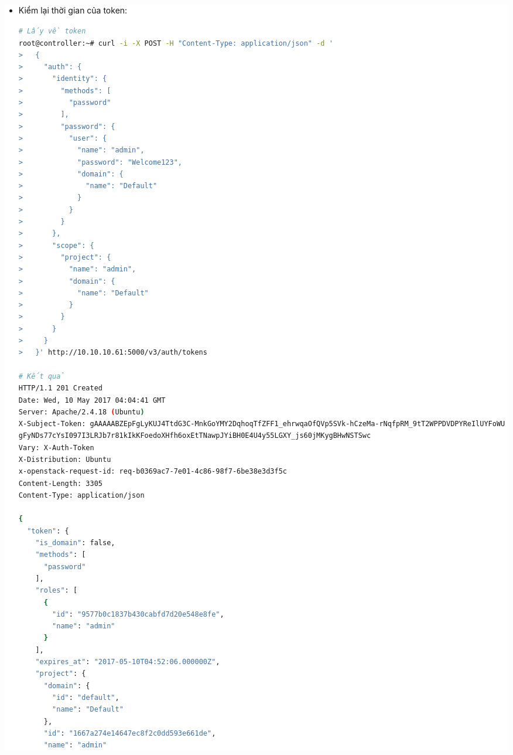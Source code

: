 - Kiểm lại thời gian của token:
  ```sh
  # Lấy về token
  root@controller:~# curl -i -X POST -H "Content-Type: application/json" -d '
  >   {
  >     "auth": {
  >       "identity": {
  >         "methods": [
  >           "password"
  >         ],
  >         "password": {
  >           "user": {
  >             "name": "admin",
  >             "password": "Welcome123",
  >             "domain": {
  >               "name": "Default"
  >             }
  >           }
  >         }
  >       },
  >       "scope": {
  >         "project": {
  >           "name": "admin",
  >           "domain": {
  >             "name": "Default"
  >           }
  >         }
  >       }
  >     }
  >   }' http://10.10.10.61:5000/v3/auth/tokens
  
  # Kết quả
  HTTP/1.1 201 Created
  Date: Wed, 10 May 2017 04:04:41 GMT
  Server: Apache/2.4.18 (Ubuntu)
  X-Subject-Token: gAAAAABZEpFgLyKUJ4TtdG3C-MnkGoYMY2DqhoqTfZFF1_ehrwqaOfQVp5SVk-hCzeMa-rNqfpRM_9tT2WPPDVDPYReIlUYFoWUgFyNDs77cYsI097I3LRJb7r81kIkKFoedoXHfh6oxEtTNawpJYiBH0E4U4y55LGXY_js60jMKygBHwNSTSwc
  Vary: X-Auth-Token
  X-Distribution: Ubuntu
  x-openstack-request-id: req-b0369ac7-7e01-4c86-98f7-6be38e3d3f5c
  Content-Length: 3305
  Content-Type: application/json

  {
    "token": {
      "is_domain": false,
      "methods": [
        "password"
      ],
      "roles": [
        {
          "id": "9577b0c1837b430cabfd7d20e548e8fe",
          "name": "admin"
        }
      ],
      "expires_at": "2017-05-10T04:52:06.000000Z",
      "project": {
        "domain": {
          "id": "default",
          "name": "Default"
        },
        "id": "1667a274e14647ec8f2c0dd593e661de",
        "name": "admin"
  ```